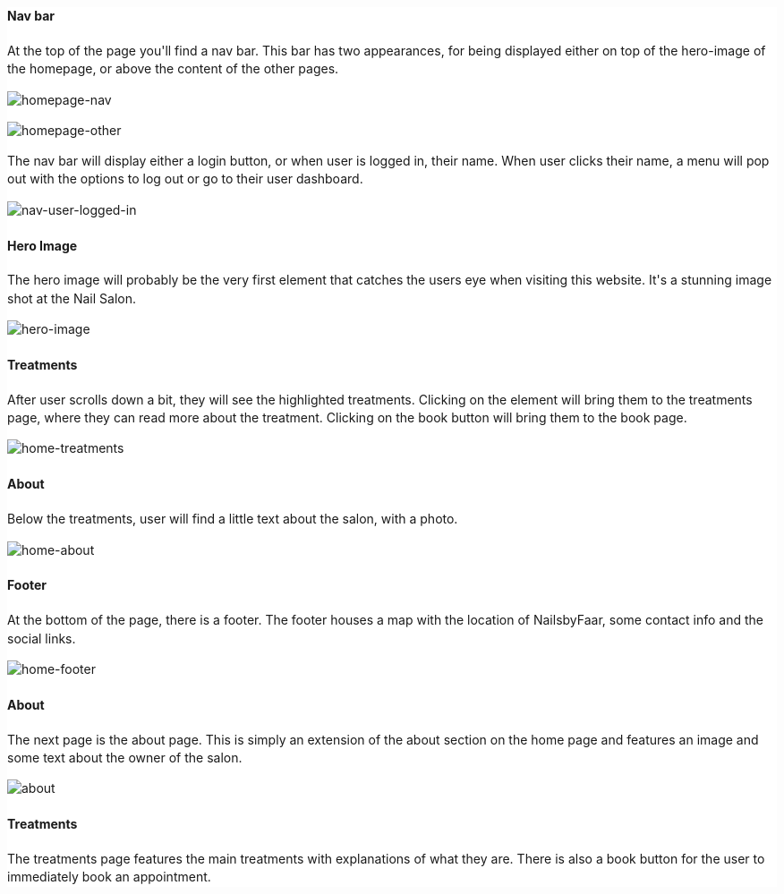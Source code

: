 #### Nav bar 

At the top of the page you'll find a nav bar. This bar has two appearances, for being displayed either on top of the hero-image of the homepage, or above the content of the other pages.

![homepage-nav](static/images/nav-home.png)

![homepage-other](static/images/nav-other.png)

The nav bar will display either a login button, or when user is logged in, their name. When user clicks their name, a menu will pop out with the options to log out or go to their user dashboard.

![nav-user-logged-in](static/images/nav-user.png)

#### Hero Image

The hero image will probably be the very first element that catches the users eye when visiting this website. It's a stunning image shot at the Nail Salon.

![hero-image](static/images/home-hero-image.png)

#### Treatments

After user scrolls down a bit, they will see the highlighted treatments. Clicking on the element will bring them to the treatments page, where they can read more about the treatment. Clicking on the book button will bring them to the book page.

![home-treatments](static/images/home-treatments.png)

#### About

Below the treatments, user will find a little text about the salon, with a photo.

![home-about](static/images/home-about.png)

#### Footer

At the bottom of the page, there is a footer. The footer houses a map with the location of NailsbyFaar, some contact info and the social links.

![home-footer](static/images/home-footer.png)

#### About

The next page is the about page. This is simply an extension of the about section on the home page and features an image and some text about the owner of the salon.

![about](static/images/about.png)

#### Treatments

The treatments page features the main treatments with explanations of what they are. There is also a book button for the user to immediately book an appointment.
